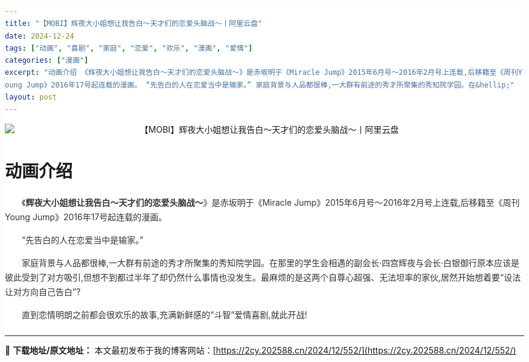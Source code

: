 ```yaml
---
title: "【MOBI】辉夜大小姐想让我告白～天才们的恋爱头脑战～丨阿里云盘"
date: 2024-12-24
tags: ["动画", "喜剧", "家庭", "恋爱", "欢乐", "漫画", "爱情"]
categories: ["漫画"]
excerpt: "动画介绍 《辉夜大小姐想让我告白～天才们的恋爱头脑战～》是赤坂明于《Miracle Jump》2015年6月号～2016年2月号上连载,后移籍至《周刊Young Jump》2016年17号起连载的漫画。 “先告白的人在恋爱当中是输家。” 家庭背景与人品都很棒,一大群有前途的秀才所聚集的秀知院学园。在&hellip;"
layout: post
---
```


<p style="text-align: center;"><img style="display: block; margin-left: auto; margin-right: auto; width: 100%; height: auto;" src="https://2cy.202588.cn//wp-content/uploads/2024/12/20241224_676a6b99e29e3.webp" alt="【MOBI】辉夜大小姐想让我告白～天才们的恋爱头脑战～丨阿里云盘" /></p>

<h1>动画介绍</h1>
<div style="white-space: normal; overflow-wrap: break-word; color: #333333; margin-bottom: 15px; text-indent: 2em; line-height: 24px; zoom: 1; background-color: #ffffff; text-align: left;" data-pid="5">
<div style="overflow-wrap: break-word; margin-bottom: 15px; text-indent: 2em; line-height: 24px; zoom: 1; text-align: left;" data-pid="4">
<div style="overflow-wrap: break-word; margin-bottom: 15px; text-indent: 2em; line-height: 24px; zoom: 1; text-align: left;" data-pid="12">

《<strong>辉夜大小姐想让我告白～天才们的恋爱头脑战～</strong>》是赤坂明于《Miracle Jump》2015年6月号～2016年2月号上连载,后移籍至《周刊Young Jump》2016年17号起连载的漫画。

“先告白的人在恋爱当中是输家。”

家庭背景与人品都很棒,一大群有前途的秀才所聚集的秀知院学园。在那里的学生会相遇的副会长·四宫辉夜与会长·白银御行原本应该是彼此受到了对方吸引,但想不到都过半年了却仍然什么事情也没发生。最麻烦的是这两个自尊心超强、无法坦率的家伙,居然开始想着要“设法让对方向自己告白”?

直到恋情明朗之前都会很欢乐的故事,充满新鲜感的“斗智”爱情喜剧,就此开战!

</div>
</div>
</div>
<h3></h3>

---
📖 **下载地址/原文地址：** 本文最初发布于我的博客网站：[https://2cy.202588.cn/2024/12/552/](https://2cy.202588.cn/2024/12/552/)
